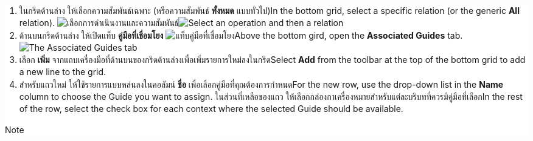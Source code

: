 1. <span data-ttu-id="67ebe-351">ในกริดด้านล่าง ให้เลือกความสัมพันธ์เฉพาะ (หรือความสัมพันธ์ **ทั้งหมด** แบบทั่วไป)</span><span class="sxs-lookup"><span data-stu-id="67ebe-351">In the bottom grid, select a specific relation (or the generic **All** relation).</span></span>
    <span data-ttu-id="67ebe-352">![เลือกการดำเนินงานและความสัมพันธ์](media/instruction-guides-RouteOperationRelation.png "เลือกการดำเนินงานและความสัมพันธ์")</span><span class="sxs-lookup"><span data-stu-id="67ebe-352">![Select an operation and then a relation](media/instruction-guides-RouteOperationRelation.png "Select an operation and then a relation")</span></span>
1. <span data-ttu-id="67ebe-353">ด้านบนกริดด้านล่าง ให้เปิดแท็บ **คู่มือที่เชื่อมโยง** ![แท็บคู่มือที่เชื่อมโยง](media/instruction-guides-RouteOperationRelation-AddGuide.png "แท็บคู่มือที่เชื่อมโยง")</span><span class="sxs-lookup"><span data-stu-id="67ebe-353">Above the bottom gird, open the **Associated Guides** tab.  ![The Associated Guides tab](media/instruction-guides-RouteOperationRelation-AddGuide.png "The Associated Guides tab")</span></span>
1. <span data-ttu-id="67ebe-354">เลือก **เพิ่ม** จากแถบเครื่องมือที่ด้านบนของกริดด้านล่างเพื่อเพิ่มรายการใหม่ลงในกริด</span><span class="sxs-lookup"><span data-stu-id="67ebe-354">Select **Add** from the toolbar at the top of the bottom grid to add a new line to the grid.</span></span>
1. <span data-ttu-id="67ebe-355">สำหรับแถวใหม่ ให้ใช้รายการแบบหล่นลงในคอลัมน์ **ชื่อ** เพื่อเลือกคู่มือที่คุณต้องการกำหนด</span><span class="sxs-lookup"><span data-stu-id="67ebe-355">For the new row, use the drop-down list in the **Name** column to choose the Guide you want to assign.</span></span> <span data-ttu-id="67ebe-356">ในส่วนที่เหลือของแถว ให้เลือกกล่องกาเครื่องหมายสำหรับแต่ละบริบทที่ควรมีคู่มือที่เลือก</span><span class="sxs-lookup"><span data-stu-id="67ebe-356">In the rest of the row, select the check box for each context where the selected Guide should be available.</span></span>

> [!NOTE]
